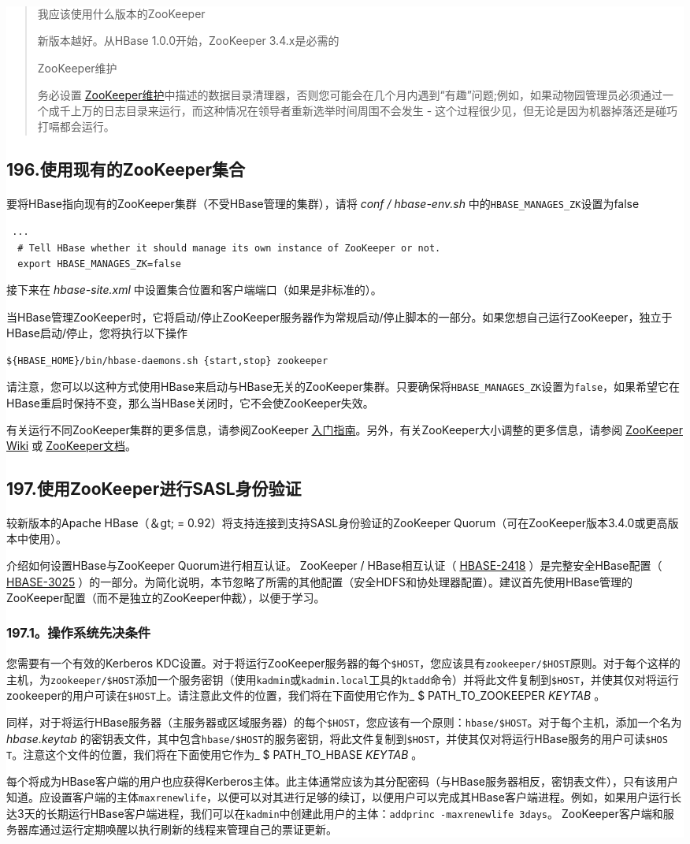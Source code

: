 > 我应该使用什么版本的ZooKeeper
> 
> 新版本越好。从HBase 1.0.0开始，ZooKeeper 3.4.x是必需的
> 
> ZooKeeper维护
> 
> 务必设置 [ZooKeeper维护](https://zookeeper.apache.org/doc/r3.1.2/zookeeperAdmin.html#sc_maintenance)中描述的数据目录清理器，否则您可能会在几个月内遇到“有趣”问题;例如，如果动物园管理员必须通过一个成千上万的日志目录来运行，而这种情况在领导者重新选举时间周围不会发生 - 这个过程很少见，但无论是因为机器掉落还是碰巧打嗝都会运行。

## 196.使用现有的ZooKeeper集合

要将HBase指向现有的ZooKeeper集群（不受HBase管理的集群），请将 _conf / hbase-env.sh_ 中的`HBASE_MANAGES_ZK`设置为false

```
 ...
  # Tell HBase whether it should manage its own instance of ZooKeeper or not.
  export HBASE_MANAGES_ZK=false 
```

接下来在 _hbase-site.xml_ 中设置集合位置和客户端端口（如果是非标准的）。

当HBase管理ZooKeeper时，它将启动/停止ZooKeeper服务器作为常规启动/停止脚本的一部分。如果您想自己运行ZooKeeper，独立于HBase启动/停止，您将执行以下操作

```
${HBASE_HOME}/bin/hbase-daemons.sh {start,stop} zookeeper 
```

请注意，您可以以这种方式使用HBase来启动与HBase无关的ZooKeeper集群。只要确保将`HBASE_MANAGES_ZK`设置为`false`，如果希望它在HBase重启时保持不变，那么当HBase关闭时，它不会使ZooKeeper失效。

有关运行不同ZooKeeper集群的更多信息，请参阅ZooKeeper [入门指南](https://hadoop.apache.org/zookeeper/docs/current/zookeeperStarted.html)。另外，有关ZooKeeper大小调整的更多信息，请参阅 [ZooKeeper Wiki](https://wiki.apache.org/hadoop/ZooKeeper/FAQ#A7) 或 [ZooKeeper文档](https://zookeeper.apache.org/doc/r3.3.3/zookeeperAdmin.html#sc_zkMulitServerSetup)。

## 197.使用ZooKeeper进行SASL身份验证

较新版本的Apache HBase（＆gt; = 0.92）将支持连接到支持SASL身份验证的ZooKeeper Quorum（可在ZooKeeper版本3.4.0或更高版本中使用）。

介绍如何设置HBase与ZooKeeper Quorum进行相互认证。 ZooKeeper / HBase相互认证（ [HBASE-2418](https://issues.apache.org/jira/browse/HBASE-2418) ）是完整安全HBase配置（ [HBASE-3025](https://issues.apache.org/jira/browse/HBASE-3025) ）的一部分。为简化说明，本节忽略了所需的其他配置（安全HDFS和协处理器配置）。建议首先使用HBase管理的ZooKeeper配置（而不是独立的ZooKeeper仲裁），以便于学习。

### 197.1。操作系统先决条件

您需要有一个有效的Kerberos KDC设置。对于将运行ZooKeeper服务器的每个`$HOST`，您应该具有`zookeeper/$HOST`原则。对于每个这样的主机，为`zookeeper/$HOST`添加一个服务密钥（使用`kadmin`或`kadmin.local`工具的`ktadd`命令）并将此文件复制到`$HOST`，并使其仅对将运行zookeeper的用户可读在`$HOST`上。请注意此文件的位置，我们将在下面使用它作为_ $ PATH_TO_ZOOKEEPER _KEYTAB_ 。

同样，对于将运行HBase服务器（主服务器或区域服务器）的每个`$HOST`，您应该有一个原则：`hbase/$HOST`。对于每个主机，添加一个名为 _hbase.keytab_ 的密钥表文件，其中包含`hbase/$HOST`的服务密钥，将此文件复制到`$HOST`，并使其仅对将运行HBase服务的用户可读`$HOST`。注意这个文件的位置，我们将在下面使用它作为_ $ PATH_TO_HBASE _KEYTAB_ 。

每个将成为HBase客户端的用户也应获得Kerberos主体。此主体通常应该为其分配密码（与HBase服务器相反，密钥表文件），只有该用户知道。应设置客户端的主体`maxrenewlife`，以便可以对其进行足够的续订，以便用户可以完成其HBase客户端进程。例如，如果用户运行长达3天的长期运行HBase客户端进程，我们可以在`kadmin`中创建此用户的主体：`addprinc -maxrenewlife 3days`。 ZooKeeper客户端和服务器库通过运行定期唤醒以执行刷新的线程来管理自己的票证更新。
